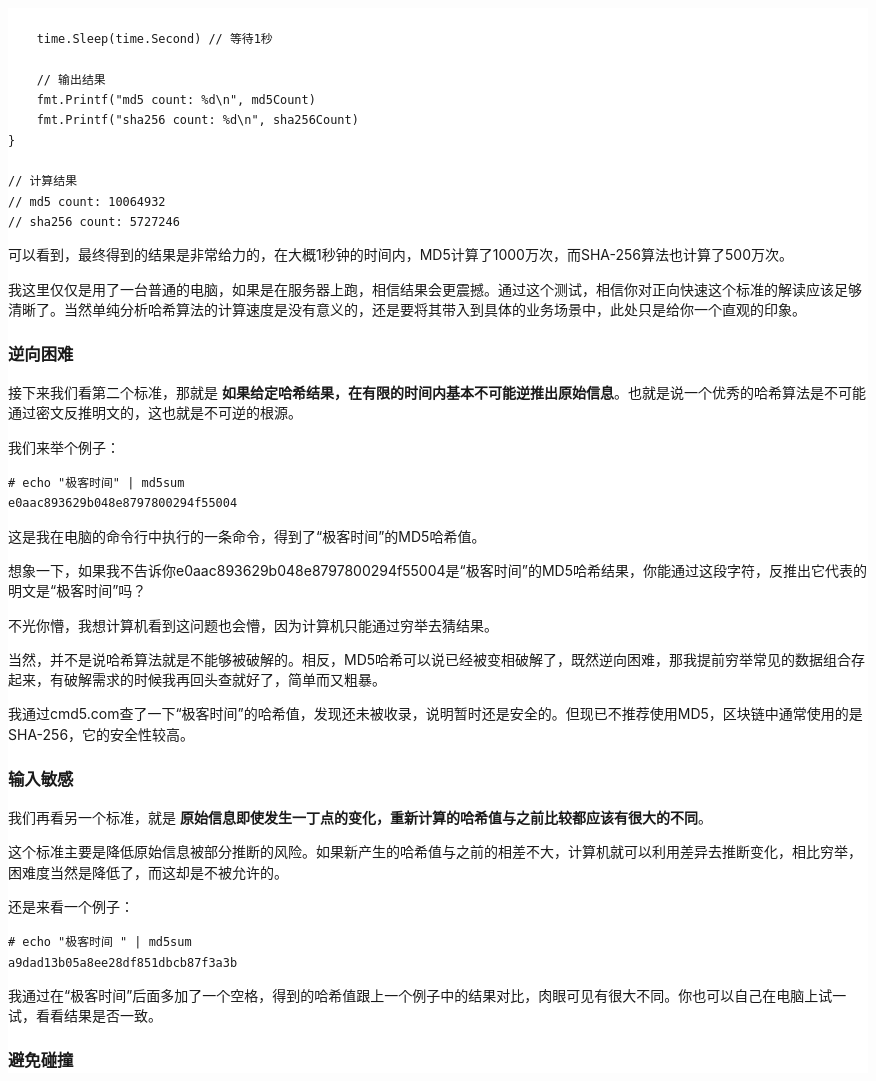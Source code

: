 ```

    time.Sleep(time.Second) // 等待1秒

    // 输出结果
    fmt.Printf("md5 count: %d\n", md5Count)
    fmt.Printf("sha256 count: %d\n", sha256Count)
}

// 计算结果
// md5 count: 10064932
// sha256 count: 5727246

```

可以看到，最终得到的结果是非常给力的，在大概1秒钟的时间内，MD5计算了1000万次，而SHA-256算法也计算了500万次。

我这里仅仅是用了一台普通的电脑，如果是在服务器上跑，相信结果会更震撼。通过这个测试，相信你对正向快速这个标准的解读应该足够清晰了。当然单纯分析哈希算法的计算速度是没有意义的，还是要将其带入到具体的业务场景中，此处只是给你一个直观的印象。

### 逆向困难

接下来我们看第二个标准，那就是 **如果给定哈希结果，在有限的时间内基本不可能逆推出原始信息**。也就是说一个优秀的哈希算法是不可能通过密文反推明文的，这也就是不可逆的根源。

我们来举个例子：

```
# echo "极客时间" | md5sum
e0aac893629b048e8797800294f55004

```

这是我在电脑的命令行中执行的一条命令，得到了“极客时间”的MD5哈希值。

想象一下，如果我不告诉你e0aac893629b048e8797800294f55004是“极客时间”的MD5哈希结果，你能通过这段字符，反推出它代表的明文是“极客时间”吗？

不光你懵，我想计算机看到这问题也会懵，因为计算机只能通过穷举去猜结果。

当然，并不是说哈希算法就是不能够被破解的。相反，MD5哈希可以说已经被变相破解了，既然逆向困难，那我提前穷举常见的数据组合存起来，有破解需求的时候我再回头查就好了，简单而又粗暴。

我通过cmd5.com查了一下“极客时间”的哈希值，发现还未被收录，说明暂时还是安全的。但现已不推荐使用MD5，区块链中通常使用的是SHA-256，它的安全性较高。

### 输入敏感

我们再看另一个标准，就是 **原始信息即使发生一丁点的变化，重新计算的哈希值与之前比较都应该有很大的不同**。

这个标准主要是降低原始信息被部分推断的风险。如果新产生的哈希值与之前的相差不大，计算机就可以利用差异去推断变化，相比穷举，困难度当然是降低了，而这却是不被允许的。

还是来看一个例子：

```
# echo "极客时间 " | md5sum
a9dad13b05a8ee28df851dbcb87f3a3b

```

我通过在“极客时间”后面多加了一个空格，得到的哈希值跟上一个例子中的结果对比，肉眼可见有很大不同。你也可以自己在电脑上试一试，看看结果是否一致。

### 避免碰撞
